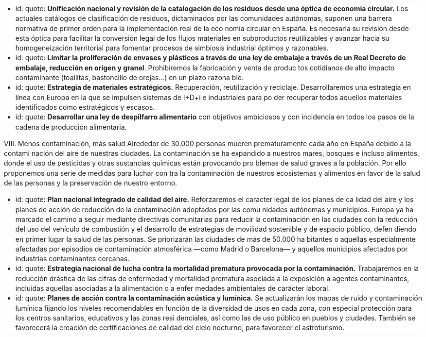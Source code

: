 -
    id: 
    quote: <b>Unificación nacional y revisión de la catalogación de los residuos desde una óptica de economía circular.</b> Los actuales catálogos de clasificación de residuos, dictaminados por las comunidades autónomas, suponen una barrera normativa de primer orden para la implementación real de la eco nomía circular en España. Es necesaria su revisión desde esta óptica para facilitar la conversión legal de los flujos materiales en subproductos reutilizables y avanzar hacia su homogeneización territorial para fomentar procesos de simbiosis industrial óptimos y razonables.
-
    id: 
    quote: <b>Limitar la proliferación de envases y plásticos a través de una ley de embalaje a través de un Real Decreto de embalaje, reducción en origen y granel</b>. Prohibiremos la fabricación y venta de produc tos cotidianos de alto impacto contaminante (toallitas, bastoncillo de orejas...) en un plazo razona ble.
-
    id: 
    quote: <b>Estrategia de materiales estratégicos.</b> Recuperación, reutilización y reciclaje. Desarrollaremos una estrategia en línea con Europa en la que se impulsen sistemas de I+D+i e industriales para po der recuperar todos aquellos materiales identificados como estratégicos y escasos.
-
    id: 
    quote: <b>Desarrollar una ley de despilfarro alimentario</b> con objetivos ambiciosos y con incidencia en todos los pasos de la cadena de producción alimentaria.
 
</b>VIII. Menos contaminación, más salud</b> Alrededor de 30.000 personas mueren prematuramente cada año en España debido a la contami nación del aire de nuestras ciudades. La contaminación se ha expandido a nuestros mares, bosques e incluso alimentos, donde el uso de pesticidas y otras sustancias químicas están provocando pro blemas de salud graves a la población. Por ello proponemos una serie de medidas para luchar con tra la contaminación de nuestros ecosistemas y alimentos en favor de la salud de las personas y la preservación de nuestro entorno.
 
-
    id: 
    quote: <b>Plan nacional integrado de calidad del aire.</b> Reforzaremos el carácter legal de los planes de ca lidad del aire y los planes de acción de reducción de la contaminación adoptados por las comu nidades autónomas y municipios. Europa ya ha marcado el camino a seguir mediante directivas comunitarias para reducir la contaminación en las ciudades con la reducción del uso del vehículo de combustión y el desarrollo de estrategias de movilidad sostenible y de espacio público, defen diendo en primer lugar la salud de las personas. Se priorizarán las ciudades de más de 50.000 ha bitantes o aquellas especialmente afectadas por episodios de contaminación atmosférica —como Madrid o Barcelona— y aquellos municipios afectados por industrias contaminantes cercanas.
-
    id: 
    quote: <b>Estrategia nacional de lucha contra la mortalidad prematura provocada por la contaminación.</b> Trabajaremos en la reducción drástica de las cifras de enfermedad y mortalidad prematura asociada a la exposición a agentes contaminantes, incluidas aquellas asociadas a la alimentación o a enfer medades ambientales de carácter laboral.
-
    id: 
    quote: <b>Planes de acción contra la contaminación acústica y lumínica.</b> Se actualizarán los mapas de ruido y contaminación lumínica fijando los niveles recomendables en función de la diversidad de usos en cada zona, con especial protección para los centros sanitarios, educativos y las zonas resi denciales, así como las de uso público en pueblos y ciudades. También se favorecerá la creación de certificaciones de calidad del cielo nocturno, para favorecer el astroturismo.
 